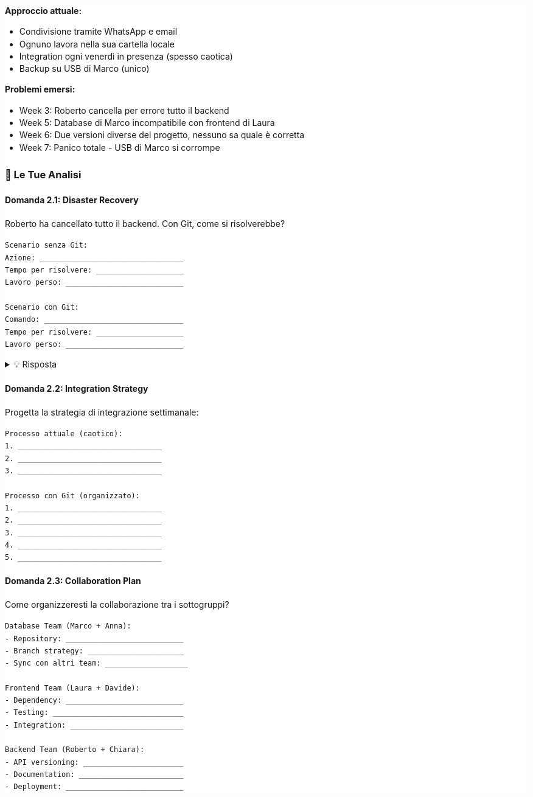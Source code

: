 **Approccio attuale:**
- Condivisione tramite WhatsApp e email
- Ognuno lavora nella sua cartella locale
- Integration ogni venerdì in presenza (spesso caotica)
- Backup su USB di Marco (unico)

**Problemi emersi:**
- Week 3: Roberto cancella per errore tutto il backend
- Week 5: Database di Marco incompatibile con frontend di Laura
- Week 6: Due versioni diverse del progetto, nessuno sa quale è corretta
- Week 7: Panico totale - USB di Marco si corrompe

### 🤔 Le Tue Analisi

#### Domanda 2.1: Disaster Recovery
Roberto ha cancellato tutto il backend. Con Git, come si risolverebbe?

```
Scenario senza Git:
Azione: _________________________________
Tempo per risolvere: ____________________
Lavoro perso: ___________________________

Scenario con Git:
Comando: ________________________________
Tempo per risolvere: ____________________
Lavoro perso: ___________________________
```

<details><summary>💡 Risposta</summary></details>

#### Domanda 2.2: Integration Strategy
Progetta la strategia di integrazione settimanale:

```
Processo attuale (caotico):
1. _________________________________
2. _________________________________
3. _________________________________

Processo con Git (organizzato):
1. _________________________________
2. _________________________________  
3. _________________________________
4. _________________________________
5. _________________________________
```

#### Domanda 2.3: Collaboration Plan
Come organizzeresti la collaborazione tra i sottogruppi?

```
Database Team (Marco + Anna):
- Repository: ___________________________
- Branch strategy: ______________________
- Sync con altri team: ___________________

Frontend Team (Laura + Davide):  
- Dependency: ___________________________
- Testing: ______________________________
- Integration: __________________________

Backend Team (Roberto + Chiara):
- API versioning: _______________________
- Documentation: ________________________
- Deployment: ___________________________
```